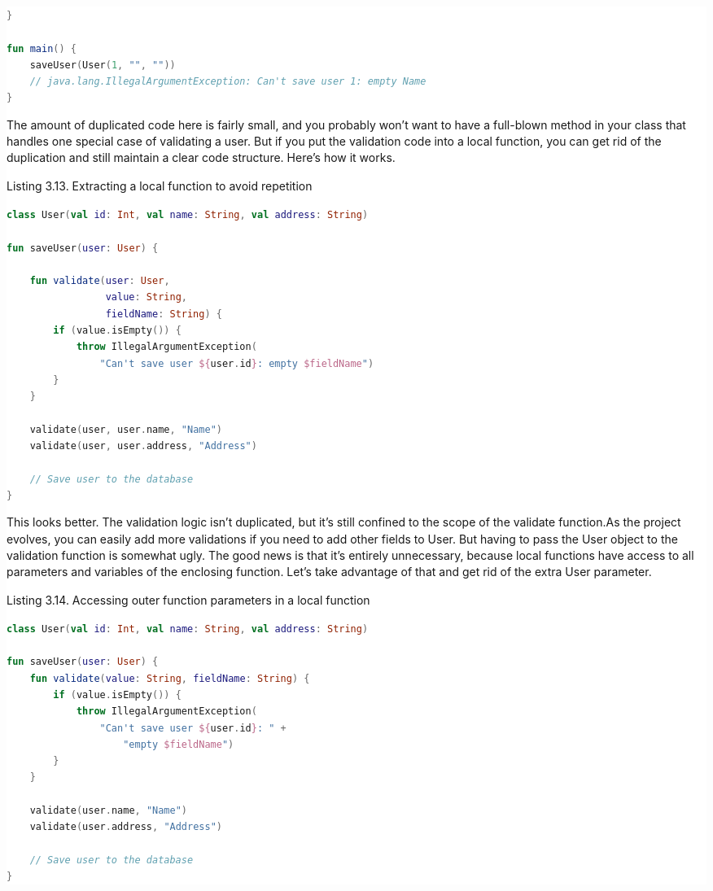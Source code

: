 ```kotlin
}

fun main() {
    saveUser(User(1, "", ""))
    // java.lang.IllegalArgumentException: Can't save user 1: empty Name
}
```

The amount of duplicated code here is fairly small, and you probably won’t want to have a full-blown method in your class that handles one special case of validating a user. But if you put the validation code into a local function, you can get rid of the duplication and still maintain a clear code structure.
Here’s how it works.

Listing 3.13. Extracting a local function to avoid repetition

```kotlin
class User(val id: Int, val name: String, val address: String)

fun saveUser(user: User) {

    fun validate(user: User,
                 value: String,
                 fieldName: String) {
        if (value.isEmpty()) {
            throw IllegalArgumentException(
                "Can't save user ${user.id}: empty $fieldName")
        }
    }

    validate(user, user.name, "Name")
    validate(user, user.address, "Address")

    // Save user to the database
}
```

This looks better. The validation logic isn’t duplicated, but it’s still confined to the scope of the validate function.As the project evolves, you can easily add more validations if you need to add other fields to User. But having to pass the User object to the validation function is somewhat ugly. The good news is that it’s entirely unnecessary, because local functions have access to all parameters and variables of the enclosing function. Let’s take advantage of that and get rid of the extra User parameter.

Listing 3.14. Accessing outer function parameters in a local function

```kotlin
class User(val id: Int, val name: String, val address: String)

fun saveUser(user: User) {
    fun validate(value: String, fieldName: String) {
        if (value.isEmpty()) {
            throw IllegalArgumentException(
                "Can't save user ${user.id}: " +
                    "empty $fieldName")
        }
    }

    validate(user.name, "Name")
    validate(user.address, "Address")

    // Save user to the database
}
```
